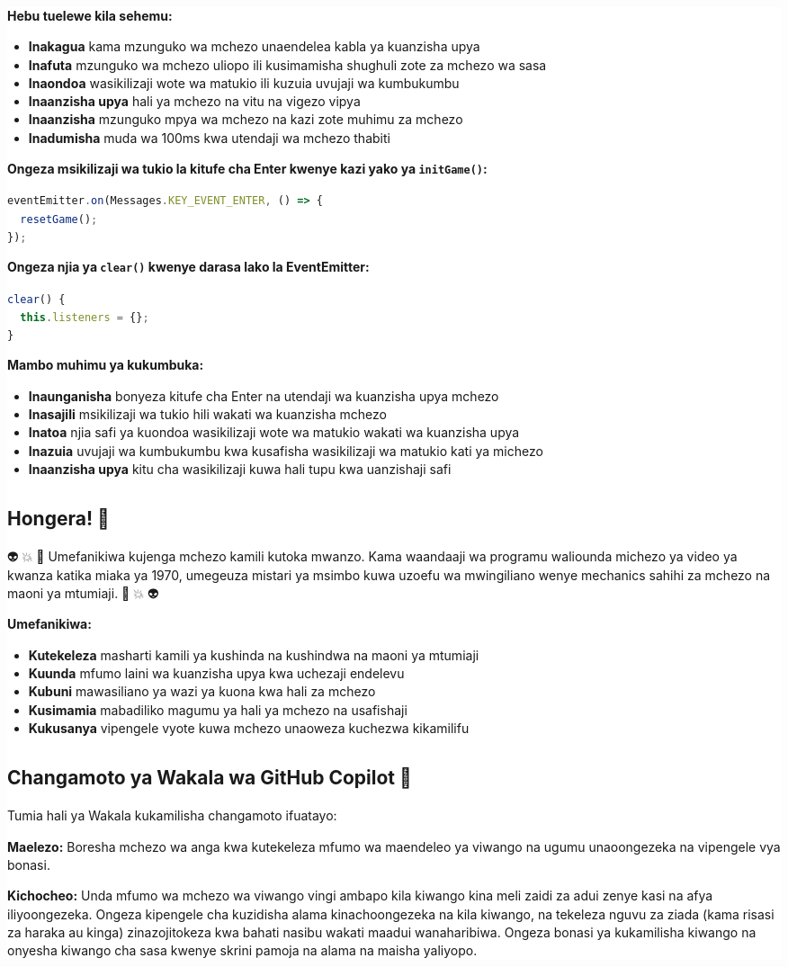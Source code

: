**Hebu tuelewe kila sehemu:**
- **Inakagua** kama mzunguko wa mchezo unaendelea kabla ya kuanzisha upya
- **Inafuta** mzunguko wa mchezo uliopo ili kusimamisha shughuli zote za mchezo wa sasa
- **Inaondoa** wasikilizaji wote wa matukio ili kuzuia uvujaji wa kumbukumbu
- **Inaanzisha upya** hali ya mchezo na vitu na vigezo vipya
- **Inaanzisha** mzunguko mpya wa mchezo na kazi zote muhimu za mchezo
- **Inadumisha** muda wa 100ms kwa utendaji wa mchezo thabiti

**Ongeza msikilizaji wa tukio la kitufe cha Enter kwenye kazi yako ya `initGame()`:**

```javascript
eventEmitter.on(Messages.KEY_EVENT_ENTER, () => {
  resetGame();
});
```

**Ongeza njia ya `clear()` kwenye darasa lako la EventEmitter:**

```javascript
clear() {
  this.listeners = {};
}
```

**Mambo muhimu ya kukumbuka:**
- **Inaunganisha** bonyeza kitufe cha Enter na utendaji wa kuanzisha upya mchezo
- **Inasajili** msikilizaji wa tukio hili wakati wa kuanzisha mchezo
- **Inatoa** njia safi ya kuondoa wasikilizaji wote wa matukio wakati wa kuanzisha upya
- **Inazuia** uvujaji wa kumbukumbu kwa kusafisha wasikilizaji wa matukio kati ya michezo
- **Inaanzisha upya** kitu cha wasikilizaji kuwa hali tupu kwa uanzishaji safi

## Hongera! 🎉

👽 💥 🚀 Umefanikiwa kujenga mchezo kamili kutoka mwanzo. Kama waandaaji wa programu waliounda michezo ya video ya kwanza katika miaka ya 1970, umegeuza mistari ya msimbo kuwa uzoefu wa mwingiliano wenye mechanics sahihi za mchezo na maoni ya mtumiaji. 🚀 💥 👽

**Umefanikiwa:**
- **Kutekeleza** masharti kamili ya kushinda na kushindwa na maoni ya mtumiaji
- **Kuunda** mfumo laini wa kuanzisha upya kwa uchezaji endelevu
- **Kubuni** mawasiliano ya wazi ya kuona kwa hali za mchezo
- **Kusimamia** mabadiliko magumu ya hali ya mchezo na usafishaji
- **Kukusanya** vipengele vyote kuwa mchezo unaoweza kuchezwa kikamilifu

## Changamoto ya Wakala wa GitHub Copilot 🚀

Tumia hali ya Wakala kukamilisha changamoto ifuatayo:

**Maelezo:** Boresha mchezo wa anga kwa kutekeleza mfumo wa maendeleo ya viwango na ugumu unaoongezeka na vipengele vya bonasi.

**Kichocheo:** Unda mfumo wa mchezo wa viwango vingi ambapo kila kiwango kina meli zaidi za adui zenye kasi na afya iliyoongezeka. Ongeza kipengele cha kuzidisha alama kinachoongezeka na kila kiwango, na tekeleza nguvu za ziada (kama risasi za haraka au kinga) zinazojitokeza kwa bahati nasibu wakati maadui wanaharibiwa. Ongeza bonasi ya kukamilisha kiwango na onyesha kiwango cha sasa kwenye skrini pamoja na alama na maisha yaliyopo.

